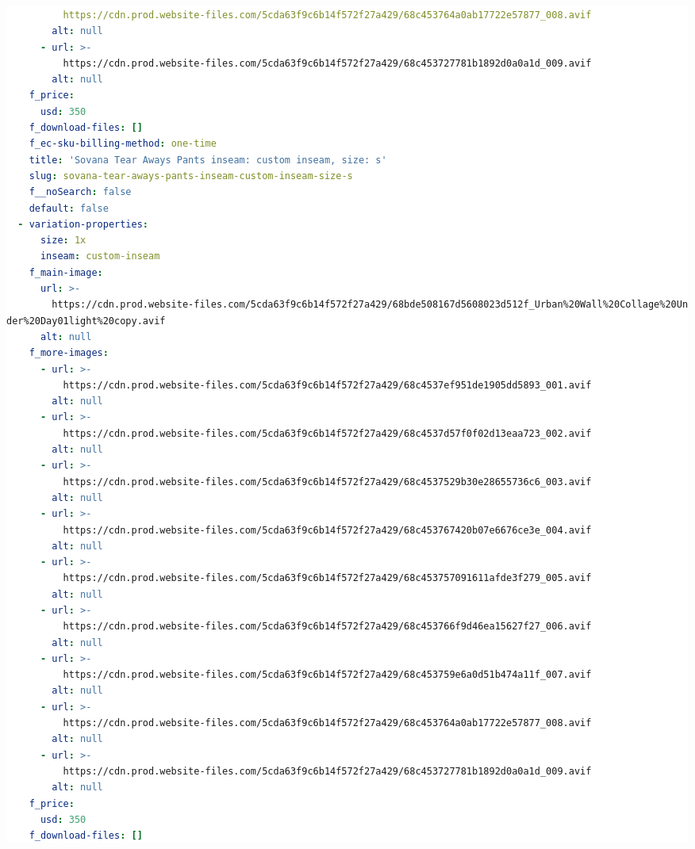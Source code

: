 ```yaml
          https://cdn.prod.website-files.com/5cda63f9c6b14f572f27a429/68c453764a0ab17722e57877_008.avif
        alt: null
      - url: >-
          https://cdn.prod.website-files.com/5cda63f9c6b14f572f27a429/68c453727781b1892d0a0a1d_009.avif
        alt: null
    f_price:
      usd: 350
    f_download-files: []
    f_ec-sku-billing-method: one-time
    title: 'Sovana Tear Aways Pants inseam: custom inseam, size: s'
    slug: sovana-tear-aways-pants-inseam-custom-inseam-size-s
    f__noSearch: false
    default: false
  - variation-properties:
      size: 1x
      inseam: custom-inseam
    f_main-image:
      url: >-
        https://cdn.prod.website-files.com/5cda63f9c6b14f572f27a429/68bde508167d5608023d512f_Urban%20Wall%20Collage%20Under%20Day01light%20copy.avif
      alt: null
    f_more-images:
      - url: >-
          https://cdn.prod.website-files.com/5cda63f9c6b14f572f27a429/68c4537ef951de1905dd5893_001.avif
        alt: null
      - url: >-
          https://cdn.prod.website-files.com/5cda63f9c6b14f572f27a429/68c4537d57f0f02d13eaa723_002.avif
        alt: null
      - url: >-
          https://cdn.prod.website-files.com/5cda63f9c6b14f572f27a429/68c4537529b30e28655736c6_003.avif
        alt: null
      - url: >-
          https://cdn.prod.website-files.com/5cda63f9c6b14f572f27a429/68c453767420b07e6676ce3e_004.avif
        alt: null
      - url: >-
          https://cdn.prod.website-files.com/5cda63f9c6b14f572f27a429/68c453757091611afde3f279_005.avif
        alt: null
      - url: >-
          https://cdn.prod.website-files.com/5cda63f9c6b14f572f27a429/68c453766f9d46ea15627f27_006.avif
        alt: null
      - url: >-
          https://cdn.prod.website-files.com/5cda63f9c6b14f572f27a429/68c453759e6a0d51b474a11f_007.avif
        alt: null
      - url: >-
          https://cdn.prod.website-files.com/5cda63f9c6b14f572f27a429/68c453764a0ab17722e57877_008.avif
        alt: null
      - url: >-
          https://cdn.prod.website-files.com/5cda63f9c6b14f572f27a429/68c453727781b1892d0a0a1d_009.avif
        alt: null
    f_price:
      usd: 350
    f_download-files: []
```